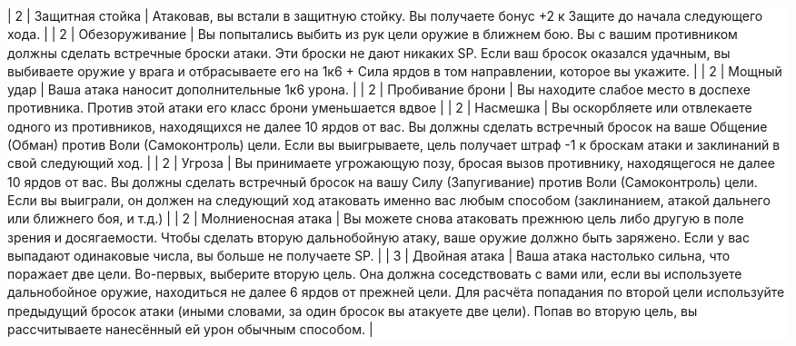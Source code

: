 | 2              | Защитная стойка     | Атаковав, вы встали в защитную стойку. Вы получаете бонус +2 к Защите до начала следующего хода.                                                                                                                                                                                                                                                                                                                                                                                                                                                                                                                                                                                          |
| 2              | Обезоруживание      | Вы попытались выбить из рук цели оружие в ближнем бою. Вы с вашим противником должны сделать встречные броски атаки. Эти броски не дают никаких SP. Если ваш бросок оказался удачным, вы выбиваете оружие у врага и отбрасываете его на 1к6 + Сила ярдов в том направлении, которое вы укажите.                                                                                                                                                                                                                                                                                                                                                                                           |
| 2              | Мощный удар         | Ваша атака наносит дополнительные 1к6 урона.                                                                                                                                                                                                                                                                                                                                                                                                                                                                                                                                                                                                                                              |
| 2              | Пробивание брони    | Вы находите слабое место в доспехе противника. Против этой атаки его класс брони уменьшается вдвое                                                                                                                                                                                                                                                                                                                                                                                                                                                                                                                                                                                        |
| 2              | Насмешка            | Вы оскорбляете или отвлекаете одного из противников, находящихся не далее 10 ярдов от вас. Вы должны сделать встречный бросок на ваше Общение (Обман) против Воли (Самоконтроль) цели. Если вы выигрываете, цель получает штраф -1 к броскам атаки и заклинаний в свой следующий ход.                                                                                                                                                                                                                                                                                                                                                                                                     |
| 2              | Угроза              | Вы принимаете угрожающую позу, бросая вызов противнику, находящегося не далее 10 ярдов от вас. Вы должны сделать встречный бросок на вашу Силу (Запугивание) против Воли (Самоконтроль) цели. Если вы выиграли, он должен на следующий ход атаковать именно вас любым способом (заклинанием, атакой дальнего или ближнего боя, и т.д.)                                                                                                                                                                                                                                                                                                                                                    |
| 2              | Молниеносная атака  | Вы можете снова атаковать прежнюю цель либо другую в поле зрения и досягаемости. Чтобы сделать вторую дальнобойную атаку, ваше оружие должно быть заряжено. Если у вас выпадают одинаковые числа, вы больше не получаете SP.                                                                                                                                                                                                                                                                                                                                                                                                                                                              |
| 3              | Двойная атака       | Ваша атака настолько сильна, что поражает две цели. Во-первых, выберите вторую цель. Она должна соседствовать с вами или, если вы используете дальнобойное оружие, находиться не далее 6 ярдов от прежней цели. Для расчёта попадания по второй цели используйте предыдущий бросок атаки (иными словами, за один бросок вы атакуете две цели). Попав во вторую цель, вы рассчитываете нанесённый ей урон обычным способом.                                                                                                                                                                                                                                                                |